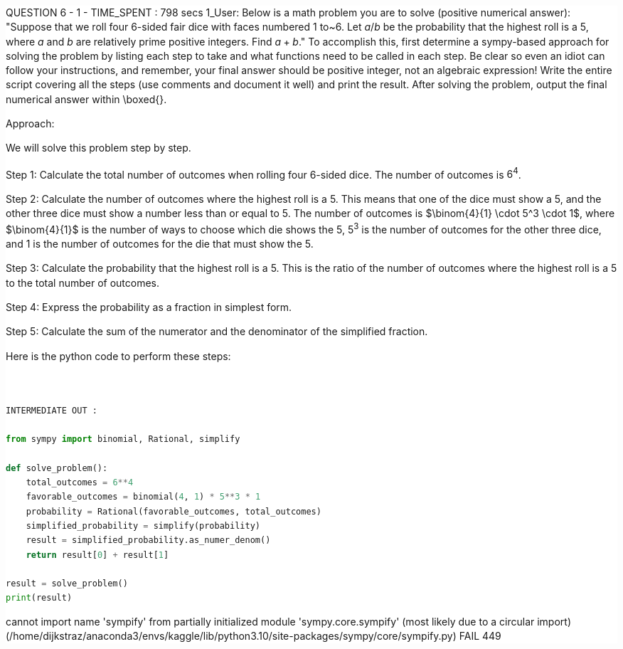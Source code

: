 

QUESTION 6 - 1 - TIME_SPENT : 798 secs
1_User: Below is a math problem you are to solve (positive numerical answer):
"Suppose that we roll four 6-sided fair dice with faces numbered 1 to~6. Let $a/b$ be the probability that the highest roll is a 5, where $a$ and $b$ are relatively prime positive integers. Find $a + b$."
To accomplish this, first determine a sympy-based approach for solving the problem by listing each step to take and what functions need to be called in each step. Be clear so even an idiot can follow your instructions, and remember, your final answer should be positive integer, not an algebraic expression!
Write the entire script covering all the steps (use comments and document it well) and print the result. After solving the problem, output the final numerical answer within \boxed{}.

Approach:


We will solve this problem step by step.

Step 1: Calculate the total number of outcomes when rolling four 6-sided dice. The number of outcomes is $6^4$.

Step 2: Calculate the number of outcomes where the highest roll is a 5. This means that one of the dice must show a 5, and the other three dice must show a number less than or equal to 5. The number of outcomes is $\binom{4}{1} \cdot 5^3 \cdot 1$, where $\binom{4}{1}$ is the number of ways to choose which die shows the 5, $5^3$ is the number of outcomes for the other three dice, and $1$ is the number of outcomes for the die that must show the 5.

Step 3: Calculate the probability that the highest roll is a 5. This is the ratio of the number of outcomes where the highest roll is a 5 to the total number of outcomes.

Step 4: Express the probability as a fraction in simplest form.

Step 5: Calculate the sum of the numerator and the denominator of the simplified fraction.

Here is the python code to perform these steps:

```python


INTERMEDIATE OUT :

from sympy import binomial, Rational, simplify

def solve_problem():
    total_outcomes = 6**4
    favorable_outcomes = binomial(4, 1) * 5**3 * 1
    probability = Rational(favorable_outcomes, total_outcomes)
    simplified_probability = simplify(probability)
    result = simplified_probability.as_numer_denom()
    return result[0] + result[1]

result = solve_problem()
print(result)
```

cannot import name 'sympify' from partially initialized module 'sympy.core.sympify' (most likely due to a circular import) (/home/dijkstraz/anaconda3/envs/kaggle/lib/python3.10/site-packages/sympy/core/sympify.py)
FAIL
449
